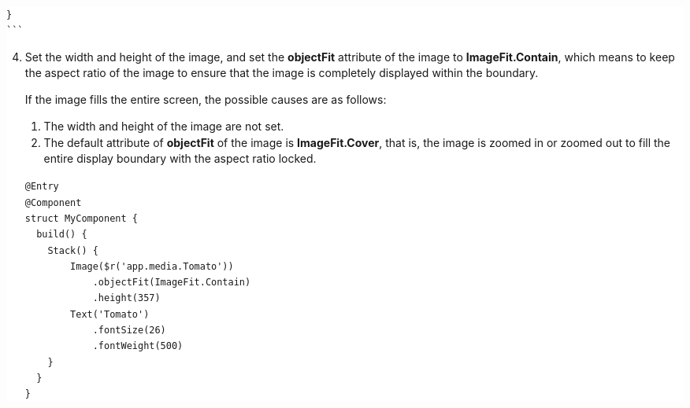     }
    ```

4.  Set the width and height of the image, and set the  **objectFit**  attribute of the image to  **ImageFit.Contain**, which means to keep the aspect ratio of the image to ensure that the image is completely displayed within the boundary.

    If the image fills the entire screen, the possible causes are as follows:

    1.  The width and height of the image are not set.
    2.  The default attribute of  **objectFit**  of the image is  **ImageFit.Cover**, that is, the image is zoomed in or zoomed out to fill the entire display boundary with the aspect ratio locked.

    ```
    @Entry
    @Component
    struct MyComponent {
      build() {
        Stack() {
            Image($r('app.media.Tomato'))
                .objectFit(ImageFit.Contain)
                .height(357)
            Text('Tomato')
                .fontSize(26)
                .fontWeight(500)
        }
      }
    }
    ```
